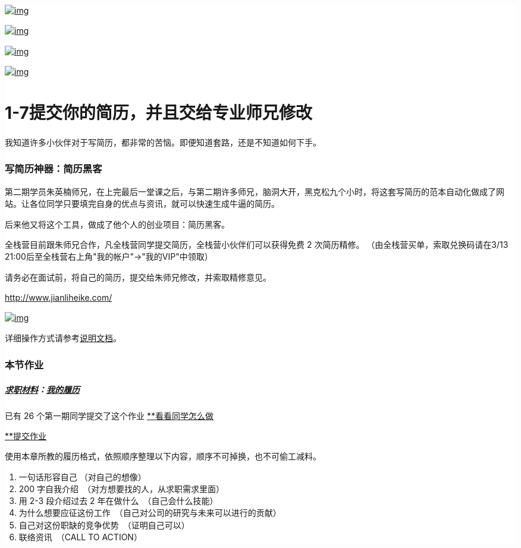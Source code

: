 [![img](https://s3-ap-northeast-1.amazonaws.com/ontrackapp-production/dANriPNR0yU8c2x6Lznw_QQ20170312-163121@2x.png)](https://s3-ap-northeast-1.amazonaws.com/ontrackapp-production/dANriPNR0yU8c2x6Lznw_QQ20170312-163121@2x.png)

[![img](https://s3-ap-northeast-1.amazonaws.com/ontrackapp-production/ut1iARwQTuofNsyZDrL4_2017-03-12-083208.jpg)](https://s3-ap-northeast-1.amazonaws.com/ontrackapp-production/ut1iARwQTuofNsyZDrL4_2017-03-12-083208.jpg)

[![img](https://s3-ap-northeast-1.amazonaws.com/ontrackapp-production/HkkraWULRwKgBKKWsanm_QQ20170312-163235@2x.png)](https://s3-ap-northeast-1.amazonaws.com/ontrackapp-production/HkkraWULRwKgBKKWsanm_QQ20170312-163235@2x.png)

[![img](https://s3-ap-northeast-1.amazonaws.com/ontrackapp-production/GXaTRzBSkOOnfBNYxrEg_QQ20170312-163358@2x.png)](https://s3-ap-northeast-1.amazonaws.com/ontrackapp-production/GXaTRzBSkOOnfBNYxrEg_QQ20170312-163358@2x.png)

# 1-7提交你的简历，并且交给专业师兄修改

我知道许多小伙伴对于写简历，都非常的苦恼。即便知道套路，还是不知道如何下手。

### 写简历神器：简历黑客

第二期学员朱英楠师兄，在上完最后一堂课之后，与第二期许多师兄，脑洞大开，黑克松九个小时，将这套写简历的范本自动化做成了网站。让各位同学只要填完自身的优点与资讯，就可以快速生成牛逼的简历。

后来他又将这个工具，做成了他个人的创业项目：简历黑客。

全栈营目前跟朱师兄合作，凡全栈营同学提交简历，全栈营小伙伴们可以获得免费 2 次简历精修。
（由全栈营买单，索取兑换码请在3/13 21:00后至全栈营右上角"我的帐户"->"我的VIP"中领取）

请务必在面试前，将自己的简历，提交给朱师兄修改，并索取精修意见。

<http://www.jianliheike.com/>

[![img](https://s3-ap-northeast-1.amazonaws.com/ontrackapp-production/vymw43hqQfK1q3uvZCvV_%E8%9E%A2%E5%B9%95%E5%BF%AB%E7%85%A7%202017-03-10%20%E4%B8%8B%E5%8D%884.29.32.png)](https://s3-ap-northeast-1.amazonaws.com/ontrackapp-production/vymw43hqQfK1q3uvZCvV_%E8%9E%A2%E5%B9%95%E5%BF%AB%E7%85%A7%202017-03-10%20%E4%B8%8B%E5%8D%884.29.32.png)

详细操作方式请参考[说明文档](http://docs.qzy.camp/docs/resumehack)。

### 本节作业

##### [求职材料](https://fullstack.xinshengdaxue.com/assignments/35)：[我的履历](https://fullstack.xinshengdaxue.com/tasks/260)

已有 26 个第一期同学提交了这个作业 [**看看同学怎么做](https://fullstack.xinshengdaxue.com/tasks/260/other_answers?order=recent)

[**提交作业](https://fullstack.xinshengdaxue.com/tasks/260)

使用本章所教的履历格式，依照顺序整理以下内容，顺序不可掉换，也不可偷工减料。

1. 一句话形容自己 （对自己的想像）
2. 200 字自我介绍　（对方想要找的人，从求职需求里面）
3. 用 2-3 段介绍过去 2 年在做什么　（自己会什么技能）
4. 为什么想要应征这份工作　（自己对公司的研究与未来可以进行的贡献）
5. 自己对这份职缺的竞争优势　（证明自己可以）
6. 联络资讯　（CALL TO ACTION）

